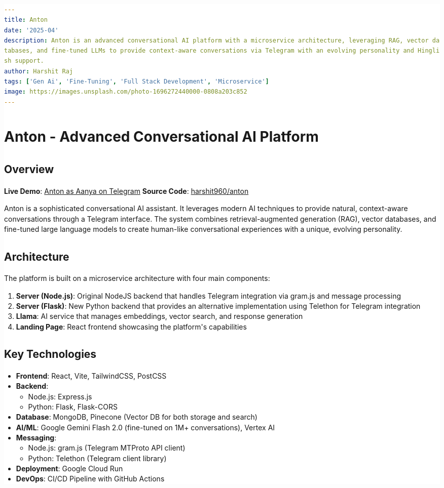 ```yaml
---
title: Anton
date: '2025-04'
description: Anton is an advanced conversational AI platform with a microservice architecture, leveraging RAG, vector databases, and fine-tuned LLMs to provide context-aware conversations via Telegram with an evolving personality and Hinglish support.
author: Harshit Raj
tags: ['Gen Ai', 'Fine-Tuning', 'Full Stack Development', 'Microservice']
image: https://images.unsplash.com/photo-1696272440000-0808a203c852
---
```




# Anton - Advanced Conversational AI Platform

## Overview

**Live Demo**: [Anton as Aanya on Telegram](https://anton-710809779131.us-central1.run.app/)
**Source Code**: [harshit960/anton](https://github.com/harshit960/anton)


Anton is a sophisticated conversational AI assistant. It leverages modern AI techniques to provide natural, context-aware conversations through a Telegram interface. The system combines retrieval-augmented generation (RAG), vector databases, and fine-tuned large language models to create human-like conversational experiences with a unique, evolving personality.

## Architecture

The platform is built on a microservice architecture with four main components:

1. **Server (Node.js)**: Original NodeJS backend that handles Telegram integration via gram.js and message processing
2. **Server (Flask)**: New Python backend that provides an alternative implementation using Telethon for Telegram integration
3. **Llama**: AI service that manages embeddings, vector search, and response generation
4. **Landing Page**: React frontend showcasing the platform's capabilities

## Key Technologies

- **Frontend**: React, Vite, TailwindCSS, PostCSS
- **Backend**: 
  - Node.js: Express.js
  - Python: Flask, Flask-CORS
- **Database**: MongoDB, Pinecone (Vector DB for both storage and search)
- **AI/ML**: Google Gemini Flash 2.0 (fine-tuned on 1M+ conversations), Vertex AI
- **Messaging**: 
  - Node.js: gram.js (Telegram MTProto API client)
  - Python: Telethon (Telegram client library)
- **Deployment**: Google Cloud Run
- **DevOps**: CI/CD Pipeline with GitHub Actions

